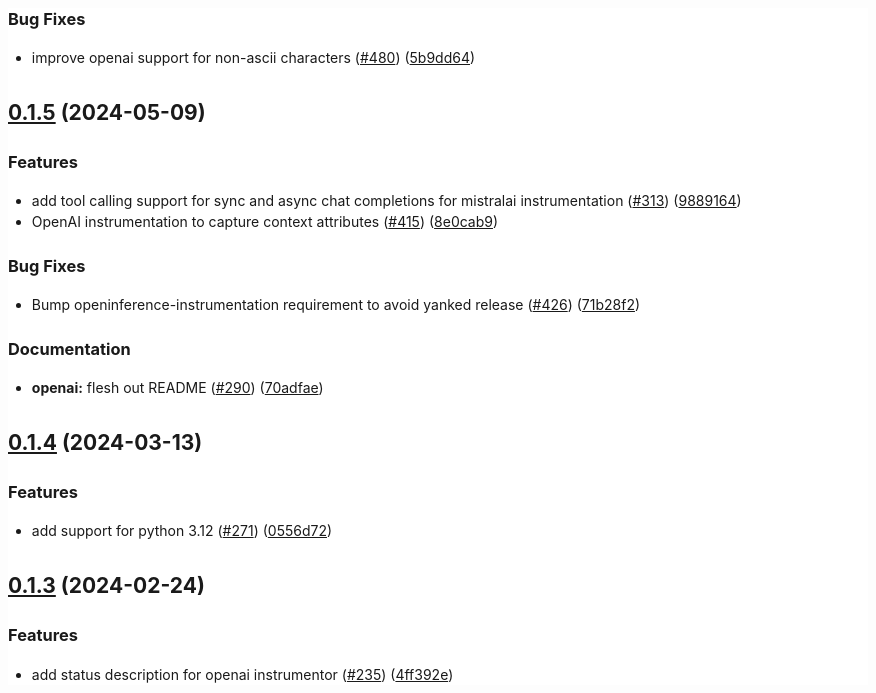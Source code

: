 
### Bug Fixes

* improve openai support for non-ascii characters ([#480](https://github.com/Arize-ai/openinference/issues/480)) ([5b9dd64](https://github.com/Arize-ai/openinference/commit/5b9dd64e4063e5d7ecf357fdba0faa70acaa1a25))

## [0.1.5](https://github.com/Arize-ai/openinference/compare/python-openinference-instrumentation-openai-v0.1.4...python-openinference-instrumentation-openai-v0.1.5) (2024-05-09)


### Features

* add tool calling support for sync and async chat completions for mistralai instrumentation ([#313](https://github.com/Arize-ai/openinference/issues/313)) ([9889164](https://github.com/Arize-ai/openinference/commit/9889164b4dd815cdb044d6f40a9506a02adf38c2))
* OpenAI instrumentation to capture context attributes ([#415](https://github.com/Arize-ai/openinference/issues/415)) ([8e0cab9](https://github.com/Arize-ai/openinference/commit/8e0cab90c10a4e74270eacca7e0cc9271543fe2a))


### Bug Fixes

* Bump openinference-instrumentation requirement to avoid yanked release ([#426](https://github.com/Arize-ai/openinference/issues/426)) ([71b28f2](https://github.com/Arize-ai/openinference/commit/71b28f29c1331be89e0e82278b16fee2f17a0a9e))


### Documentation

* **openai:** flesh out README ([#290](https://github.com/Arize-ai/openinference/issues/290)) ([70adfae](https://github.com/Arize-ai/openinference/commit/70adfae642e0e0c1f207d237766ef54bec587236))

## [0.1.4](https://github.com/Arize-ai/openinference/compare/python-openinference-instrumentation-openai-v0.1.3...python-openinference-instrumentation-openai-v0.1.4) (2024-03-13)


### Features

* add support for python 3.12 ([#271](https://github.com/Arize-ai/openinference/issues/271)) ([0556d72](https://github.com/Arize-ai/openinference/commit/0556d72997ef607545488112cde881e8660bf5db))

## [0.1.3](https://github.com/Arize-ai/openinference/compare/python-openinference-instrumentation-openai-v0.1.2...python-openinference-instrumentation-openai-v0.1.3) (2024-02-24)


### Features

* add status description for openai instrumentor ([#235](https://github.com/Arize-ai/openinference/issues/235)) ([4ff392e](https://github.com/Arize-ai/openinference/commit/4ff392e2a67883b9cdcf87b54e2de4d99e2007b0))
